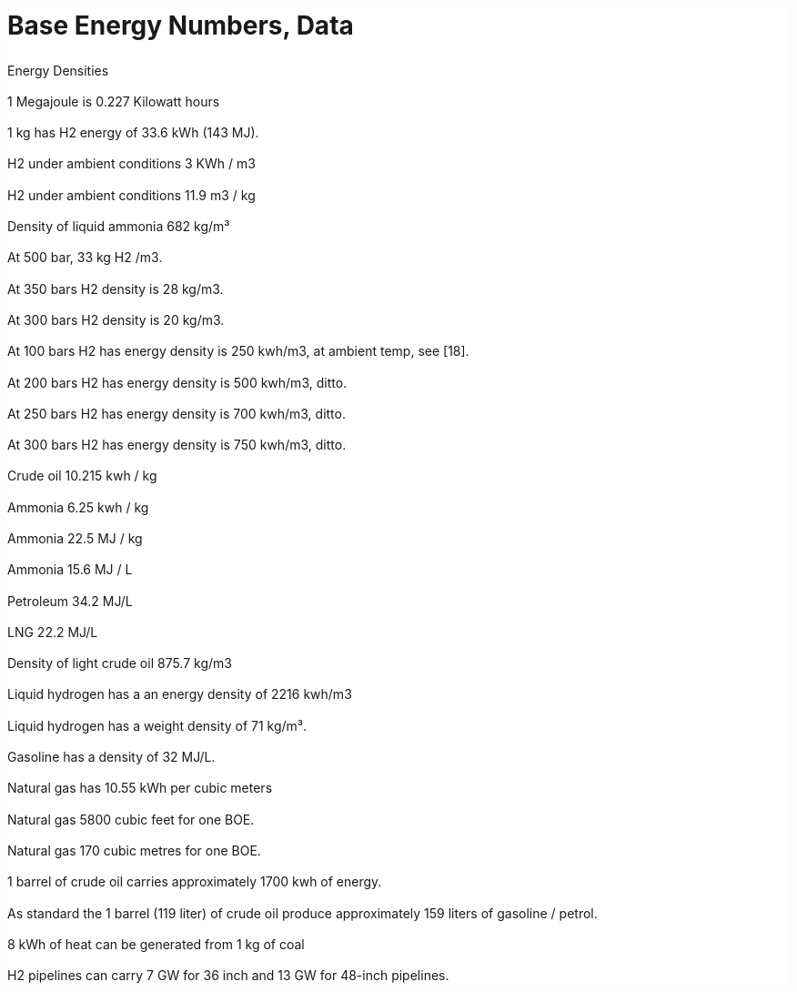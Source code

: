 # Base Energy Numbers, Data

Energy Densities

1 Megajoule is 0.227 Kilowatt hours

1 kg has H2 energy of 33.6 kWh (143 MJ).

H2 under ambient conditions 3 KWh / m3

H2 under ambient conditions 11.9 m3 / kg

Density of liquid ammonia 682 kg/m³ 

At 500 bar, 33 kg H2 /m3.

At 350 bars H2 density is 28 kg/m3.

At 300 bars H2 density is 20 kg/m3.

At 100 bars H2 has energy density is 250 kwh/m3, at ambient temp, see [18].

At 200 bars H2 has energy density is 500 kwh/m3, ditto.

At 250 bars H2 has energy density is 700 kwh/m3, ditto.

At 300 bars H2 has energy density is 750 kwh/m3, ditto.

Crude oil 10.215 kwh / kg

Ammonia 6.25 kwh / kg

Ammonia 22.5 MJ / kg

Ammonia 15.6 MJ / L

Petroleum 34.2 MJ/L

LNG 22.2 MJ/L

Density of light crude oil 875.7 kg/m3

Liquid hydrogen has a an energy density of 2216 kwh/m3

Liquid hydrogen has a weight density of 71 kg/m³.

Gasoline has a density of 32 MJ/L.

Natural gas has 10.55 kWh per cubic meters

Natural gas 5800 cubic feet for one BOE.

Natural gas 170 cubic metres for one BOE.

1 barrel of crude oil carries approximately 1700 kwh of energy.

As standard the 1 barrel (119 liter) of crude oil produce approximately
159 liters of gasoline / petrol.

8 kWh of heat can be generated from 1 kg of coal

H2 pipelines can carry 7 GW for 36 inch and 13 GW for 48-inch pipelines.
